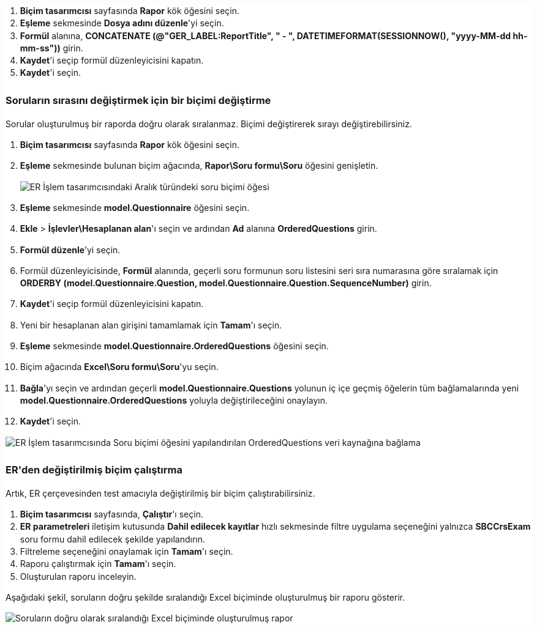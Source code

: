 1. **Biçim tasarımcısı** sayfasında **Rapor** kök öğesini seçin.
2. **Eşleme** sekmesinde **Dosya adını düzenle**'yi seçin.
3. **Formül** alanına, **CONCATENATE (\@"GER\_LABEL:ReportTitle", " - ", DATETIMEFORMAT(SESSIONNOW(), "yyyy-MM-dd hh-mm-ss"))** girin.
4. **Kaydet**'i seçip formül düzenleyicisini kapatın.
5. **Kaydet**'i seçin.

### <a name="modify-a-format-to-change-the-order-of-questions"></a><a name="ModifyToOrder"></a>Soruların sırasını değiştirmek için bir biçimi değiştirme

Sorular oluşturulmuş bir raporda doğru olarak sıralanmaz. Biçimi değiştirerek sırayı değiştirebilirsiniz.

1. **Biçim tasarımcısı** sayfasında **Rapor** kök öğesini seçin.
2. **Eşleme** sekmesinde bulunan biçim ağacında, **Rapor\\Soru formu\\Soru** öğesini genişletin.

    ![ER İşlem tasarımcısındaki Aralık türündeki soru biçimi öğesi](./media/er-quick-start1-bindings3.png)

3. **Eşleme** sekmesinde **model.Questionnaire** öğesini seçin.
4. **Ekle** \> **İşlevler\\Hesaplanan alan**'ı seçin ve ardından **Ad** alanına **OrderedQuestions** girin.
5. **Formül düzenle**’yi seçin.
6. Formül düzenleyicisinde, **Formül** alanında, geçerli soru formunun soru listesini seri sıra numarasına göre sıralamak için **ORDERBY (model.Questionnaire.Question, model.Questionnaire.Question.SequenceNumber)** girin.
7. **Kaydet**'i seçip formül düzenleyicisini kapatın.
8. Yeni bir hesaplanan alan girişini tamamlamak için **Tamam**'ı seçin.
9. **Eşleme** sekmesinde **model.Questionnaire.OrderedQuestions** öğesini seçin.
10. Biçim ağacında **Excel\\Soru formu\\Soru**'yu seçin.
11. **Bağla**'yı seçin ve ardından geçerli **model.Questionnaire.Questions** yolunun iç içe geçmiş öğelerin tüm bağlamalarında yeni **model.Questionnaire.OrderedQuestions** yoluyla değiştirileceğini onaylayın.
12. **Kaydet**'i seçin.

![ER İşlem tasarımcısında Soru biçimi öğesini yapılandırılan OrderedQuestions veri kaynağına bağlama](./media/er-quick-start1-bindings4.png)

### <a name="run-a-modified-format-from-er"></a><a name="RunFormatFromER2"></a>ER'den değiştirilmiş biçim çalıştırma

Artık, ER çerçevesinden test amacıyla değiştirilmiş bir biçim çalıştırabilirsiniz.

1. **Biçim tasarımcısı** sayfasında, **Çalıştır**'ı seçin.
2. **ER parametreleri** iletişim kutusunda **Dahil edilecek kayıtlar** hızlı sekmesinde filtre uygulama seçeneğini yalnızca **SBCCrsExam** soru formu dahil edilecek şekilde yapılandırın.
3. Filtreleme seçeneğini onaylamak için **Tamam**'ı seçin.
4. Raporu çalıştırmak için **Tamam**'ı seçin.
5. Oluşturulan raporu inceleyin.

Aşağıdaki şekil, soruların doğru şekilde sıralandığı Excel biçiminde oluşturulmuş bir raporu gösterir.

![Soruların doğru olarak sıralandığı Excel biçiminde oluşturulmuş rapor](./media/er-quick-start1-report2.png)

